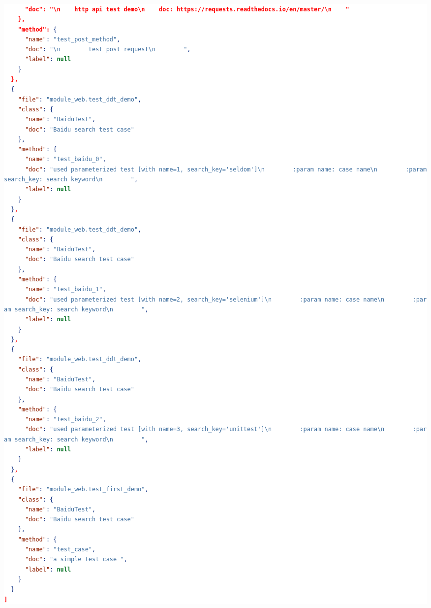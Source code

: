 ```json
      "doc": "\n    http api test demo\n    doc: https://requests.readthedocs.io/en/master/\n    "
    },
    "method": {
      "name": "test_post_method",
      "doc": "\n        test post request\n        ",
      "label": null
    }
  },
  {
    "file": "module_web.test_ddt_demo",
    "class": {
      "name": "BaiduTest",
      "doc": "Baidu search test case"
    },
    "method": {
      "name": "test_baidu_0",
      "doc": "used parameterized test [with name=1, search_key='seldom']\n        :param name: case name\n        :param search_key: search keyword\n        ",
      "label": null
    }
  },
  {
    "file": "module_web.test_ddt_demo",
    "class": {
      "name": "BaiduTest",
      "doc": "Baidu search test case"
    },
    "method": {
      "name": "test_baidu_1",
      "doc": "used parameterized test [with name=2, search_key='selenium']\n        :param name: case name\n        :param search_key: search keyword\n        ",
      "label": null
    }
  },
  {
    "file": "module_web.test_ddt_demo",
    "class": {
      "name": "BaiduTest",
      "doc": "Baidu search test case"
    },
    "method": {
      "name": "test_baidu_2",
      "doc": "used parameterized test [with name=3, search_key='unittest']\n        :param name: case name\n        :param search_key: search keyword\n        ",
      "label": null
    }
  },
  {
    "file": "module_web.test_first_demo",
    "class": {
      "name": "BaiduTest",
      "doc": "Baidu search test case"
    },
    "method": {
      "name": "test_case",
      "doc": "a simple test case ",
      "label": null
    }
  }
]
```
